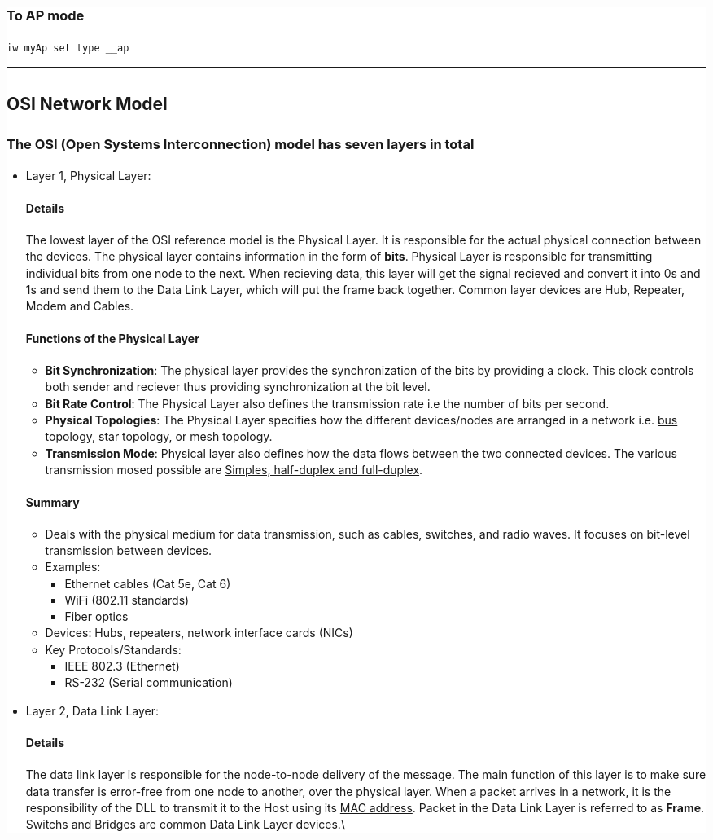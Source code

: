 ### To AP mode
```
iw myAp set type __ap
```

---
## OSI Network Model
### The OSI (Open Systems Interconnection) model has seven layers in total
- Layer 1, Physical Layer:
    #### Details
    The lowest layer of the OSI reference model is the Physical Layer. It is responsible for the actual physical connection between the devices. The physical layer contains information in the form of **bits**. Physical Layer is responsible for transmitting individual bits from one node to the next. When recieving data, this layer will get the signal recieved and convert it into 0s and 1s and send them to the Data Link Layer, which will put the frame back together. Common layer devices are Hub, Repeater, Modem and Cables.
    #### Functions of the Physical Layer
    - **Bit Synchronization**: The physical layer provides the synchronization of the bits by providing a clock. This clock controls both sender and reciever thus providing synchronization at the bit level.
    - **Bit Rate Control**: The Physical Layer also defines the transmission rate i.e the number of bits per second.
    - **Physical Topologies**: The Physical Layer specifies how the different devices/nodes are arranged in a network i.e. [bus topology](#bus-topology), [star topology](#star-topology), or [mesh topology](#mesh-topology).
    - **Transmission Mode**: Physical layer also defines how the data flows between the two connected devices. The various transmission mosed possible are [Simples, half-duplex and full-duplex](#physical-transmission-modes).
    #### Summary
    - Deals with the physical medium for data transmission, such as cables, switches, and radio waves. It focuses on bit-level transmission between devices.
    - Examples:
        - Ethernet cables (Cat 5e, Cat 6)
        - WiFi (802.11 standards)
        - Fiber optics
    - Devices: Hubs, repeaters, network interface cards (NICs)
    - Key Protocols/Standards:
        - IEEE 802.3 (Ethernet)
        - RS-232 (Serial communication)

- Layer 2, Data Link Layer:
    #### Details
    The data link layer is responsible for the node-to-node delivery of the message. The main function of this layer is to make sure data transfer is error-free from one node to another, over the physical layer. When a packet arrives in a network, it is the responsibility of the DLL to transmit it to the Host using its [MAC address](#mac-address). Packet in the Data Link Layer is referred to as **Frame**. Switchs and Bridges are common Data Link Layer devices.\
